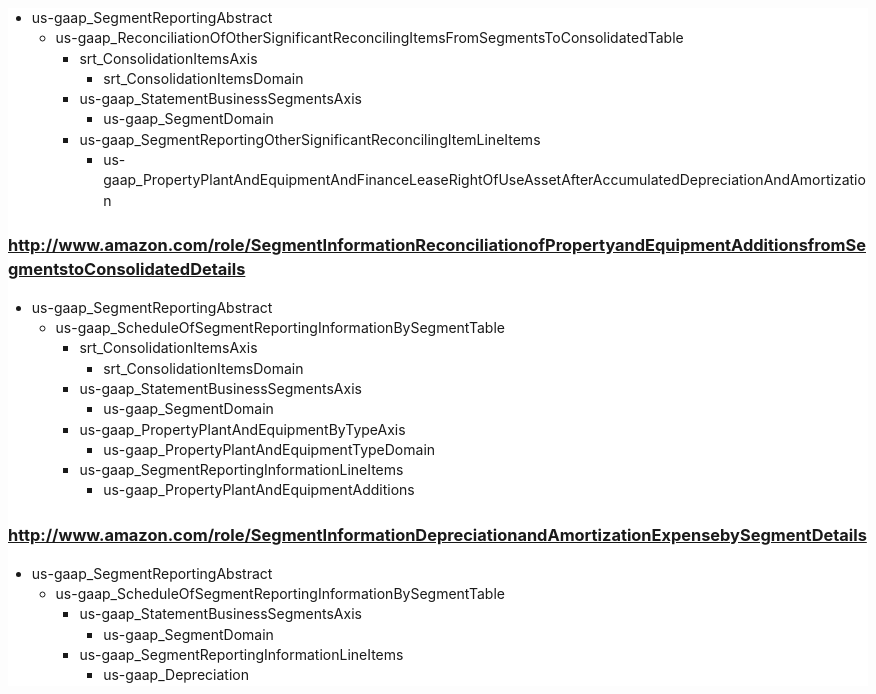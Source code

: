 - us-gaap_SegmentReportingAbstract
  - us-gaap_ReconciliationOfOtherSignificantReconcilingItemsFromSegmentsToConsolidatedTable
    - srt_ConsolidationItemsAxis
      - srt_ConsolidationItemsDomain
    - us-gaap_StatementBusinessSegmentsAxis
      - us-gaap_SegmentDomain
    - us-gaap_SegmentReportingOtherSignificantReconcilingItemLineItems
      - us-gaap_PropertyPlantAndEquipmentAndFinanceLeaseRightOfUseAssetAfterAccumulatedDepreciationAndAmortization

### http://www.amazon.com/role/SegmentInformationReconciliationofPropertyandEquipmentAdditionsfromSegmentstoConsolidatedDetails

- us-gaap_SegmentReportingAbstract
  - us-gaap_ScheduleOfSegmentReportingInformationBySegmentTable
    - srt_ConsolidationItemsAxis
      - srt_ConsolidationItemsDomain
    - us-gaap_StatementBusinessSegmentsAxis
      - us-gaap_SegmentDomain
    - us-gaap_PropertyPlantAndEquipmentByTypeAxis
      - us-gaap_PropertyPlantAndEquipmentTypeDomain
    - us-gaap_SegmentReportingInformationLineItems
      - us-gaap_PropertyPlantAndEquipmentAdditions

### http://www.amazon.com/role/SegmentInformationDepreciationandAmortizationExpensebySegmentDetails

- us-gaap_SegmentReportingAbstract
  - us-gaap_ScheduleOfSegmentReportingInformationBySegmentTable
    - us-gaap_StatementBusinessSegmentsAxis
      - us-gaap_SegmentDomain
    - us-gaap_SegmentReportingInformationLineItems
      - us-gaap_Depreciation

